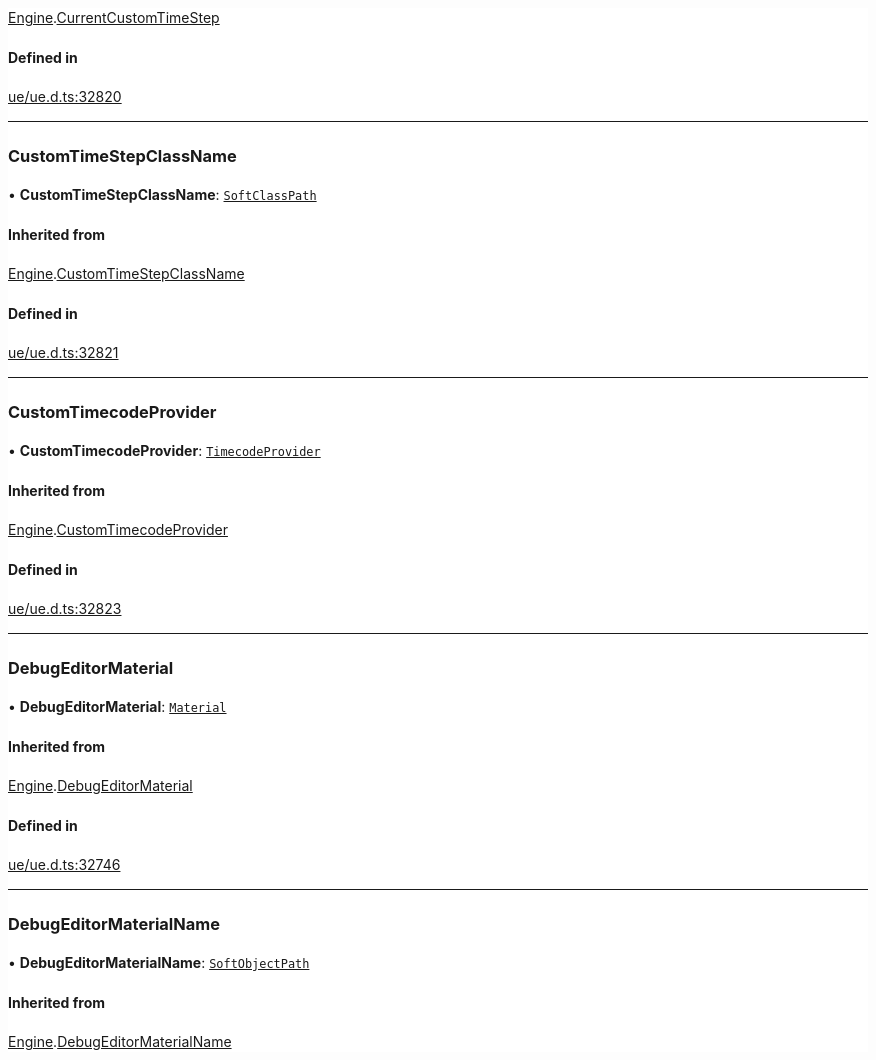 [Engine](ue_ue.Engine-1.md).[CurrentCustomTimeStep](ue_ue.Engine-1.md#currentcustomtimestep)

#### Defined in

[ue/ue.d.ts:32820](https://github.com/YugMetaverse/yug_typings/blob/b7d9b19/ue/ue.d.ts#L32820)

___

### CustomTimeStepClassName

• **CustomTimeStepClassName**: [`SoftClassPath`](ue_ue.SoftClassPath.md)

#### Inherited from

[Engine](ue_ue.Engine-1.md).[CustomTimeStepClassName](ue_ue.Engine-1.md#customtimestepclassname)

#### Defined in

[ue/ue.d.ts:32821](https://github.com/YugMetaverse/yug_typings/blob/b7d9b19/ue/ue.d.ts#L32821)

___

### CustomTimecodeProvider

• **CustomTimecodeProvider**: [`TimecodeProvider`](ue_ue.TimecodeProvider.md)

#### Inherited from

[Engine](ue_ue.Engine-1.md).[CustomTimecodeProvider](ue_ue.Engine-1.md#customtimecodeprovider)

#### Defined in

[ue/ue.d.ts:32823](https://github.com/YugMetaverse/yug_typings/blob/b7d9b19/ue/ue.d.ts#L32823)

___

### DebugEditorMaterial

• **DebugEditorMaterial**: [`Material`](ue_ue.Material.md)

#### Inherited from

[Engine](ue_ue.Engine-1.md).[DebugEditorMaterial](ue_ue.Engine-1.md#debugeditormaterial)

#### Defined in

[ue/ue.d.ts:32746](https://github.com/YugMetaverse/yug_typings/blob/b7d9b19/ue/ue.d.ts#L32746)

___

### DebugEditorMaterialName

• **DebugEditorMaterialName**: [`SoftObjectPath`](ue_ue.SoftObjectPath.md)

#### Inherited from

[Engine](ue_ue.Engine-1.md).[DebugEditorMaterialName](ue_ue.Engine-1.md#debugeditormaterialname)
